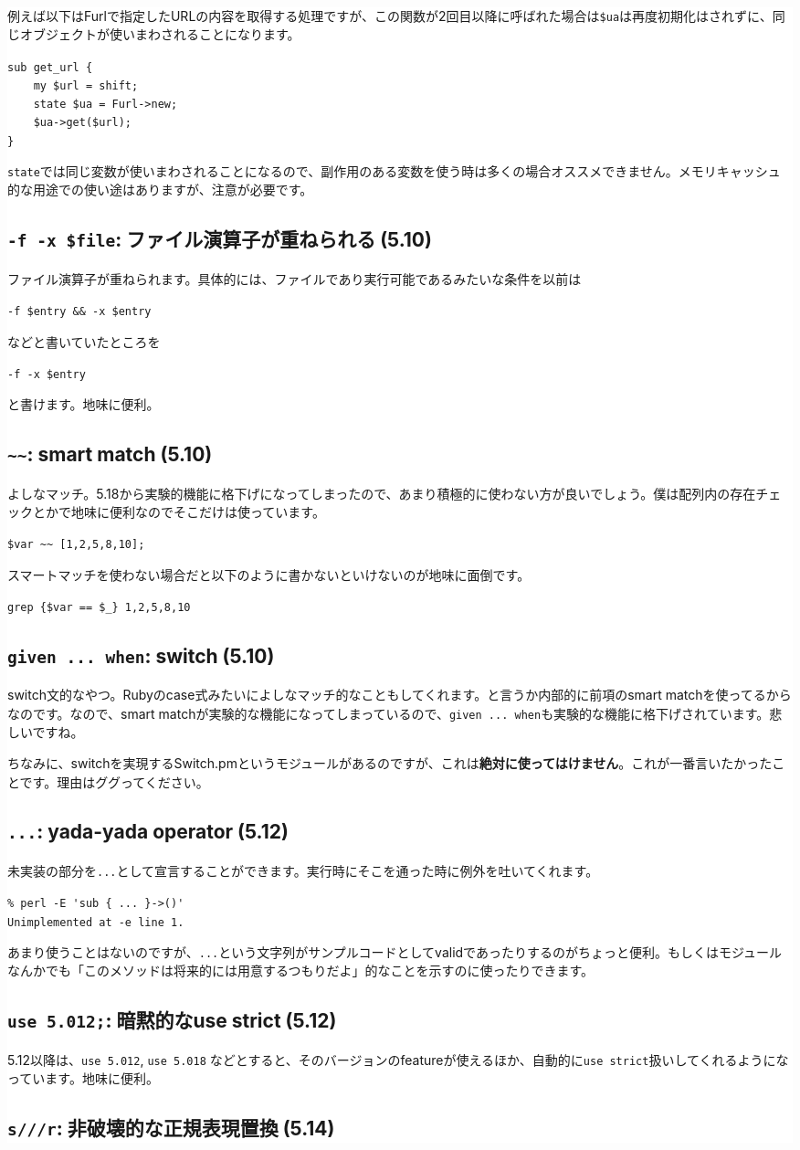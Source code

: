 例えば以下はFurlで指定したURLの内容を取得する処理ですが、この関数が2回目以降に呼ばれた場合は`$ua`は再度初期化はされずに、同じオブジェクトが使いまわされることになります。

    sub get_url {
        my $url = shift;
        state $ua = Furl->new;
        $ua->get($url);
    }

`state`では同じ変数が使いまわされることになるので、副作用のある変数を使う時は多くの場合オススメできません。メモリキャッシュ的な用途での使い途はありますが、注意が必要です。

## `-f -x $file`: ファイル演算子が重ねられる (5.10)

ファイル演算子が重ねられます。具体的には、ファイルであり実行可能であるみたいな条件を以前は

    -f $entry && -x $entry

などと書いていたところを

    -f -x $entry

と書けます。地味に便利。

## `~~`: smart match (5.10)

よしなマッチ。5.18から実験的機能に格下げになってしまったので、あまり積極的に使わない方が良いでしょう。僕は配列内の存在チェックとかで地味に便利なのでそこだけは使っています。

    $var ~~ [1,2,5,8,10];

スマートマッチを使わない場合だと以下のように書かないといけないのが地味に面倒です。

    grep {$var == $_} 1,2,5,8,10

## `given ... when`: switch (5.10)

switch文的なやつ。Rubyのcase式みたいによしなマッチ的なこともしてくれます。と言うか内部的に前項のsmart matchを使ってるからなのです。なので、smart matchが実験的な機能になってしまっているので、`given ... when`も実験的な機能に格下げされています。悲しいですね。

ちなみに、switchを実現するSwitch.pmというモジュールがあるのですが、これは**絶対に使ってはけません**。これが一番言いたかったことです。理由はググってください。

## `...`: yada-yada operator (5.12)

未実装の部分を`...`として宣言することができます。実行時にそこを通った時に例外を吐いてくれます。

    % perl -E 'sub { ... }->()'
    Unimplemented at -e line 1.

あまり使うことはないのですが、`...`という文字列がサンプルコードとしてvalidであったりするのがちょっと便利。もしくはモジュールなんかでも「このメソッドは将来的には用意するつもりだよ」的なことを示すのに使ったりできます。

## `use 5.012;`: 暗黙的なuse strict (5.12)

5.12以降は、`use 5.012`, `use 5.018` などとすると、そのバージョンのfeatureが使えるほか、自動的に`use strict`扱いしてくれるようになっています。地味に便利。

## `s///r`: 非破壊的な正規表現置換 (5.14)
